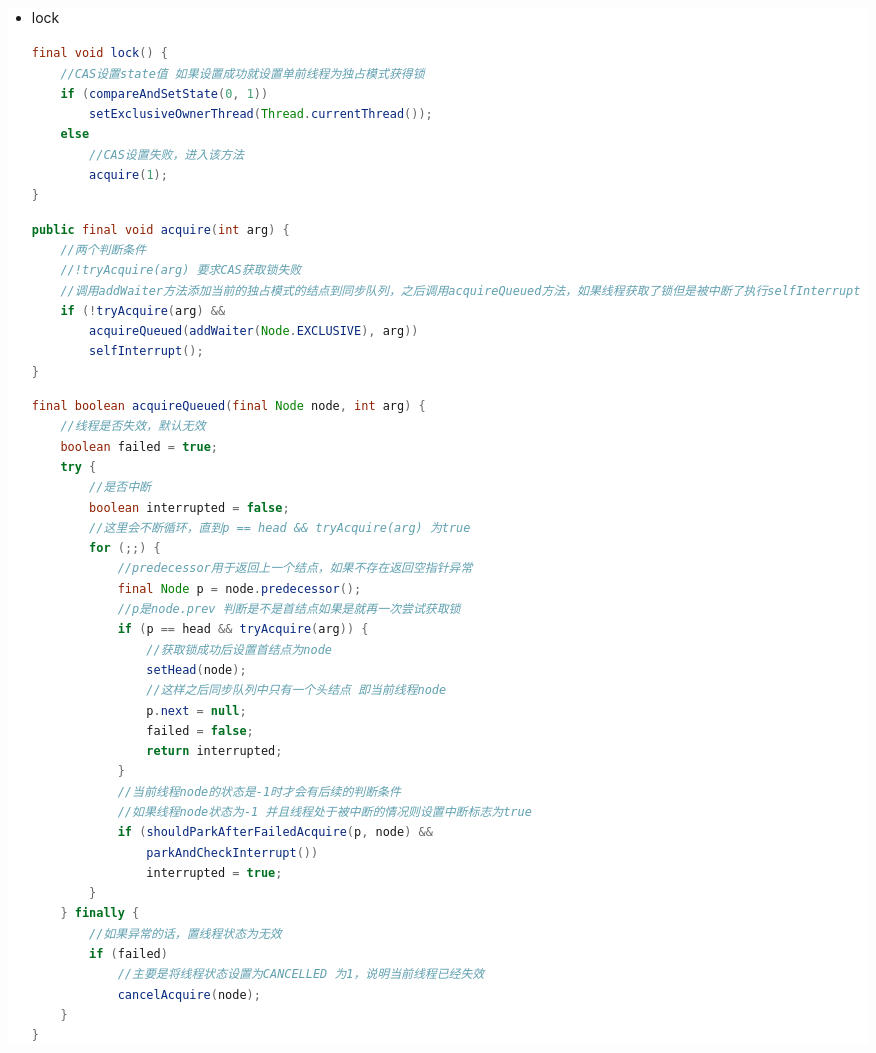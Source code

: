 - lock

  ```java
  final void lock() {
      //CAS设置state值 如果设置成功就设置单前线程为独占模式获得锁
      if (compareAndSetState(0, 1))
          setExclusiveOwnerThread(Thread.currentThread());
      else
          //CAS设置失败，进入该方法
          acquire(1);
  }
  ```

  ```java
  public final void acquire(int arg) {
      //两个判断条件
      //!tryAcquire(arg) 要求CAS获取锁失败
      //调用addWaiter方法添加当前的独占模式的结点到同步队列，之后调用acquireQueued方法，如果线程获取了锁但是被中断了执行selfInterrupt
      if (!tryAcquire(arg) &&
          acquireQueued(addWaiter(Node.EXCLUSIVE), arg))
          selfInterrupt();
  }
  ```

  ```java
  final boolean acquireQueued(final Node node, int arg) {
      //线程是否失效，默认无效
      boolean failed = true;
      try {
          //是否中断
          boolean interrupted = false;
          //这里会不断循环，直到p == head && tryAcquire(arg) 为true
          for (;;) {
              //predecessor用于返回上一个结点，如果不存在返回空指针异常
              final Node p = node.predecessor();
              //p是node.prev 判断是不是首结点如果是就再一次尝试获取锁
              if (p == head && tryAcquire(arg)) {
                  //获取锁成功后设置首结点为node
                  setHead(node);
                  //这样之后同步队列中只有一个头结点 即当前线程node
                  p.next = null; 
                  failed = false;
                  return interrupted;
              }
              //当前线程node的状态是-1时才会有后续的判断条件
              //如果线程node状态为-1 并且线程处于被中断的情况则设置中断标志为true
              if (shouldParkAfterFailedAcquire(p, node) &&
                  parkAndCheckInterrupt())
                  interrupted = true;
          }
      } finally {
          //如果异常的话，置线程状态为无效
          if (failed)
              //主要是将线程状态设置为CANCELLED 为1，说明当前线程已经失效
              cancelAcquire(node);
      }
  }
  ```

